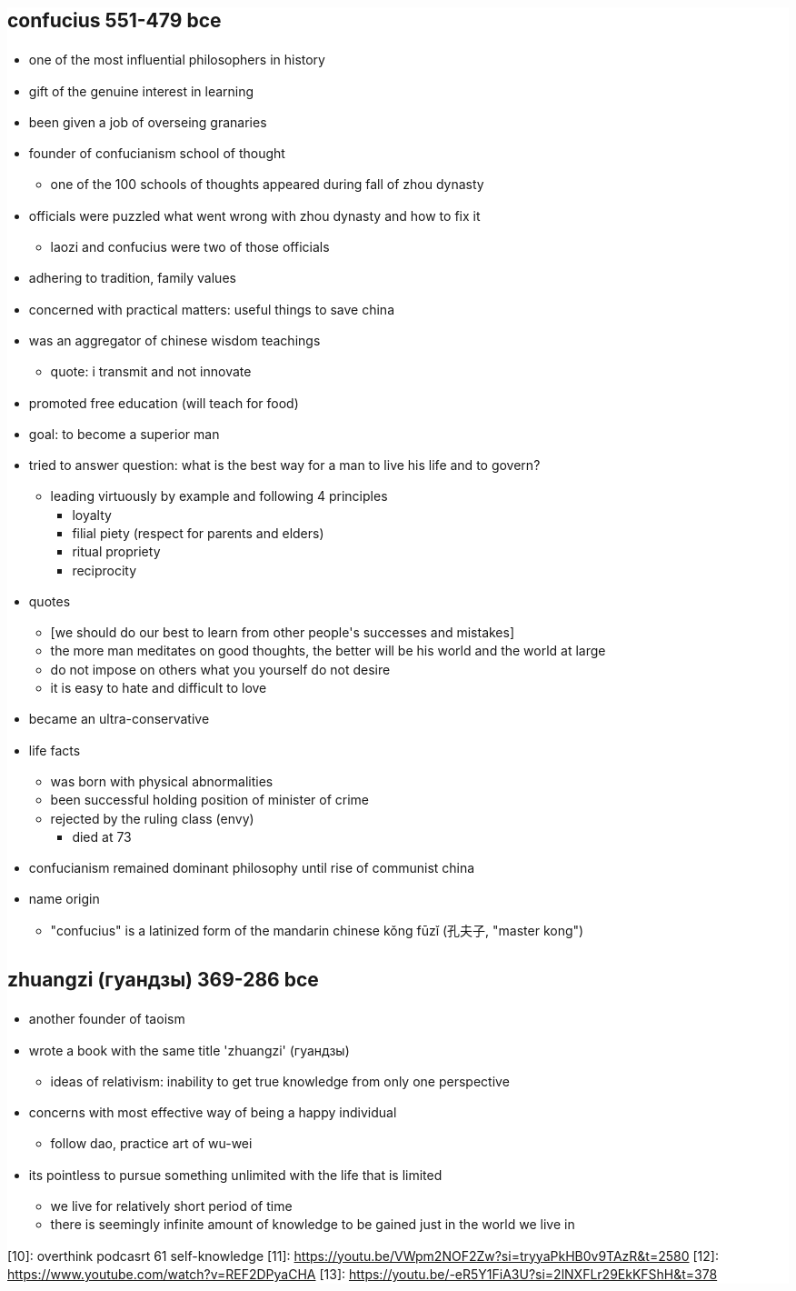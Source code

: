 ## confucius 551-479 bce

- one of the most influential philosophers in history
- gift of the genuine interest in learning
- been given a job of overseing granaries
- founder of confucianism school of thought
  - one of the 100 schools of thoughts appeared during fall of zhou dynasty
- officials were puzzled what went wrong with zhou dynasty and how to fix it
  - laozi and confucius were two of those officials

- adhering to tradition, family values
- concerned with practical matters: useful things to save china
- was an aggregator of chinese wisdom teachings
  - quote: i transmit and not innovate
- promoted free education (will teach for food)
- goal: to become a superior man

- tried to answer question: what is the best way for a man to live his life and to govern?
  - leading virtuously by example and following 4 principles
    - loyalty
    - filial piety (respect for parents and elders)
    - ritual propriety
    - reciprocity

- quotes
  - [we should do our best to learn from other people's successes and mistakes]
  - the more man meditates on good thoughts, the better will be his world and the world at large
  - do not impose on others what you yourself do not desire
  - it is easy to hate and difficult to love

- became an ultra-conservative
- life facts
  - was born with physical abnormalities
  - been successful holding position of minister of crime
  - rejected by the ruling class (envy)
    - died at 73
- confucianism remained dominant philosophy until rise of communist china
- name origin
  - "confucius" is a latinized form of the mandarin chinese kǒng fūzǐ (孔夫子, "master kong")


## zhuangzi (гуандзы) 369-286 bce

- another founder of taoism
- wrote a book with the same title 'zhuangzi' (гуандзы)
  - ideas of relativism: inability to get true knowledge from only one perspective

- concerns with most effective way of being a happy individual
  - follow dao, practice art of wu-wei

- its pointless to pursue something unlimited with the life that is limited
  - we live for relatively short period of time
  - there is seemingly infinite amount of knowledge to be gained just in the world we live in


[1]: https://www.thegreatcourses.com/courses/modern-intellectual-tradition-from-descartes-to-derrida
[2]: https://plato.stanford.edu/
[3]: https://www.overthinkpodcast.com
[4]: https://www.philosophizethis.org/podcasts (by stephen west)
[5]: https://youtu.be/Lr-rUkFS-FA?t=1996
[6]: https://www.thegreatcourses.com/courses/great-ideas-of-psychology (lecture 34)
[7]: https://darwin200.christs.cam.ac.uk/what-about-wallace
[8]: https://plato.spbu.ru/SUMMERSCHOOL/summerschool5/01-Pozdnyakov.htm
[9]: https://www.philosophizethis.org/transcript/episode-188-transcript (#188: achievement society)
[10]: overthink podcasrt 61 self-knowledge
[11]: https://youtu.be/VWpm2NOF2Zw?si=tryyaPkHB0v9TAzR&t=2580
[12]: https://www.youtube.com/watch?v=REF2DPyaCHA
[13]: https://youtu.be/-eR5Y1FiA3U?si=2lNXFLr29EkKFShH&t=378